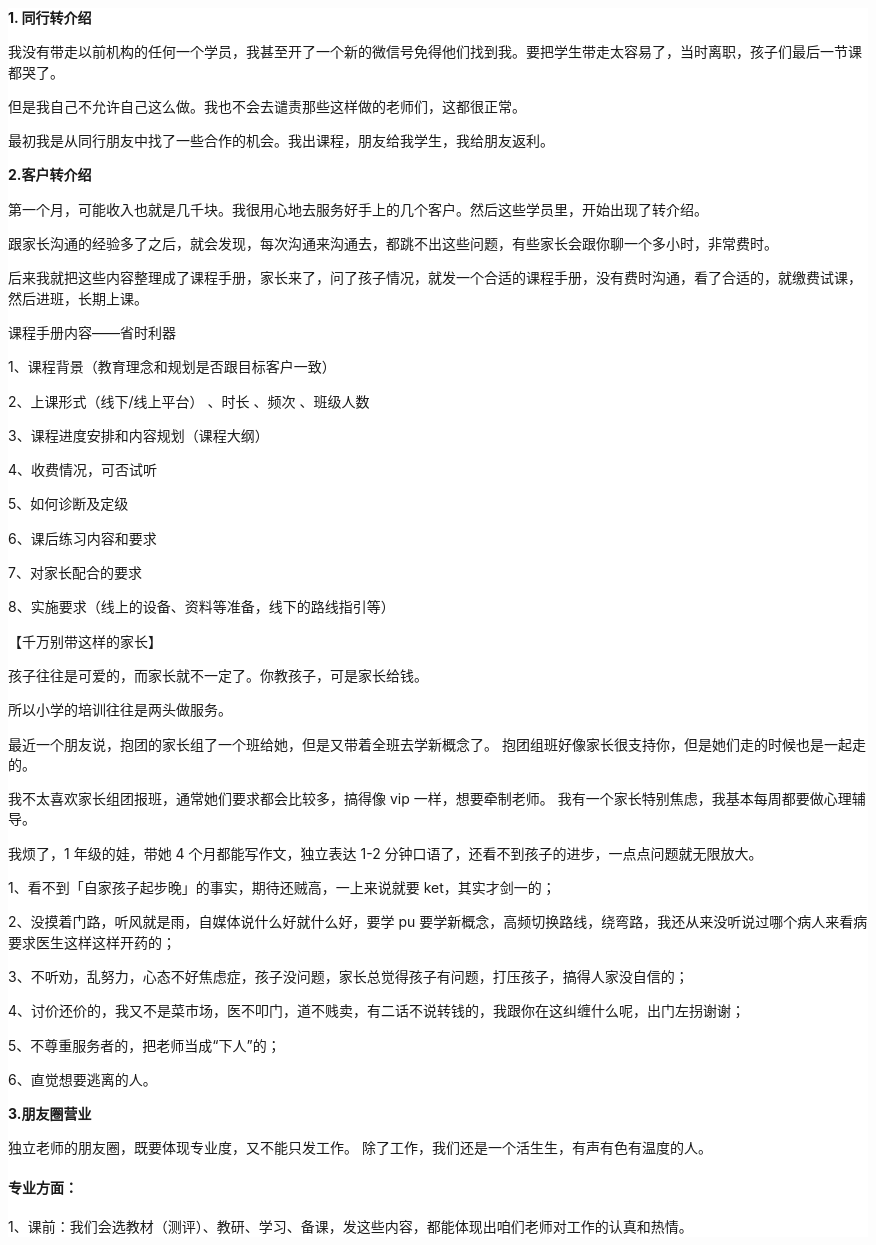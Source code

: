 **1\. 同行转介绍**

我没有带走以前机构的任何一个学员，我甚至开了一个新的微信号免得他们找到我。要把学生带走太容易了，当时离职，孩子们最后一节课都哭了。

但是我自己不允许自己这么做。我也不会去谴责那些这样做的老师们，这都很正常。

最初我是从同行朋友中找了一些合作的机会。我出课程，朋友给我学生，我给朋友返利。

**2.客户转介绍**

第一个月，可能收入也就是几千块。我很用心地去服务好手上的几个客户。然后这些学员里，开始出现了转介绍。

跟家长沟通的经验多了之后，就会发现，每次沟通来沟通去，都跳不出这些问题，有些家长会跟你聊一个多小时，非常费时。

后来我就把这些内容整理成了课程手册，家长来了，问了孩子情况，就发一个合适的课程手册，没有费时沟通，看了合适的，就缴费试课，然后进班，长期上课。

课程手册内容——省时利器

1、课程背景（教育理念和规划是否跟目标客户一致）

2、上课形式（线下/线上平台） 、时长 、频次 、班级人数

3、课程进度安排和内容规划（课程大纲）

4、收费情况，可否试听

5、如何诊断及定级

6、课后练习内容和要求

7、对家长配合的要求

8、实施要求（线上的设备、资料等准备，线下的路线指引等）

【千万别带这样的家长】

孩子往往是可爱的，而家长就不一定了。你教孩子，可是家长给钱。

所以小学的培训往往是两头做服务。

最近一个朋友说，抱团的家长组了一个班给她，但是又带着全班去学新概念了。 抱团组班好像家长很支持你，但是她们走的时候也是一起走的。

我不太喜欢家长组团报班，通常她们要求都会比较多，搞得像 vip 一样，想要牵制老师。 我有一个家长特别焦虑，我基本每周都要做心理辅导。

我烦了，1 年级的娃，带她 4 个月都能写作文，独立表达 1-2 分钟口语了，还看不到孩子的进步，一点点问题就无限放大。

1、看不到「自家孩子起步晚」的事实，期待还贼高，一上来说就要 ket，其实才剑一的；

2、没摸着门路，听风就是雨，自媒体说什么好就什么好，要学 pu 要学新概念，高频切换路线，绕弯路，我还从来没听说过哪个病人来看病要求医生这样这样开药的；

3、不听劝，乱努力，心态不好焦虑症，孩子没问题，家长总觉得孩子有问题，打压孩子，搞得人家没自信的；

4、讨价还价的，我又不是菜市场，医不叩门，道不贱卖，有二话不说转钱的，我跟你在这纠缠什么呢，出门左拐谢谢；

5、不尊重服务者的，把老师当成“下人”的；

6、直觉想要逃离的人。

**3.朋友圈营业**

独立老师的朋友圈，既要体现专业度，又不能只发工作。 除了工作，我们还是一个活生生，有声有色有温度的人。

#### 专业方面：

1、课前：我们会选教材（测评）、教研、学习、备课，发这些内容，都能体现出咱们老师对工作的认真和热情。
